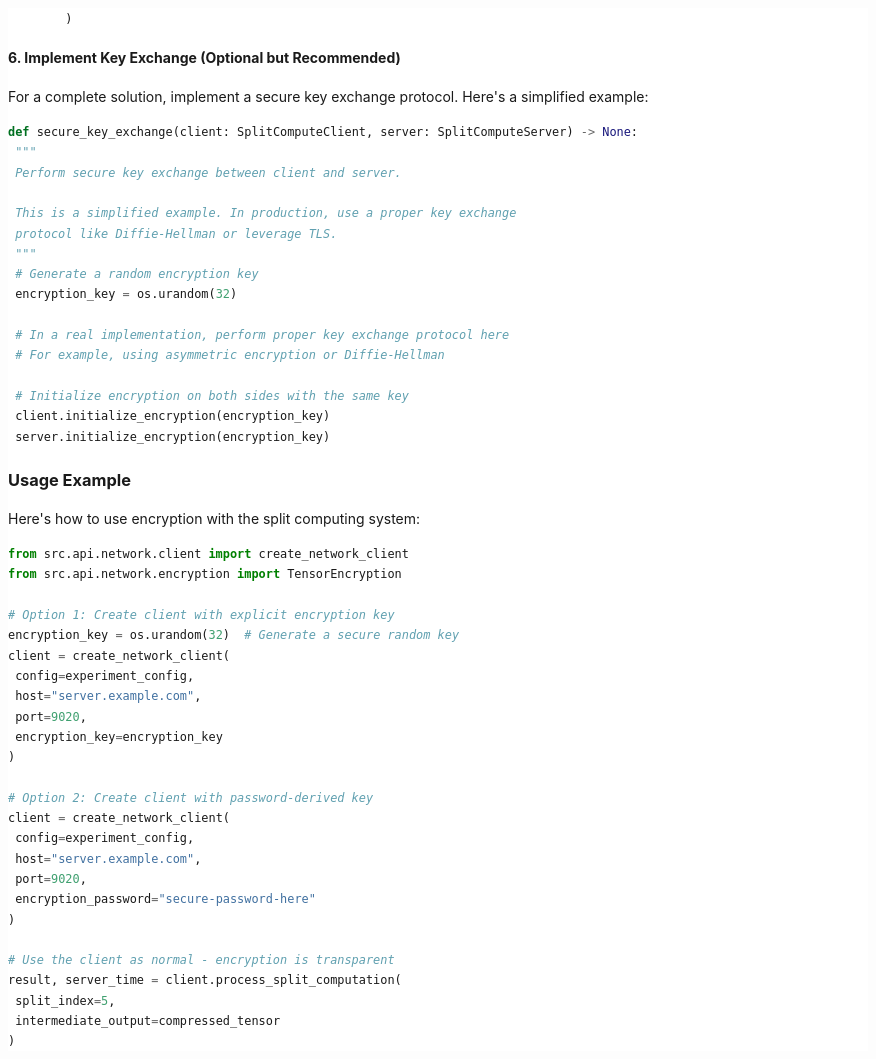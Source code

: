 ```python
        )
```

#### 6. Implement Key Exchange (Optional but Recommended)

For a complete solution, implement a secure key exchange protocol. Here's a simplified example:

   ```python
def secure_key_exchange(client: SplitComputeClient, server: SplitComputeServer) -> None:
    """
    Perform secure key exchange between client and server.
    
    This is a simplified example. In production, use a proper key exchange
    protocol like Diffie-Hellman or leverage TLS.
    """
    # Generate a random encryption key
    encryption_key = os.urandom(32)
    
    # In a real implementation, perform proper key exchange protocol here
    # For example, using asymmetric encryption or Diffie-Hellman
    
    # Initialize encryption on both sides with the same key
    client.initialize_encryption(encryption_key)
    server.initialize_encryption(encryption_key)
```

### Usage Example

Here's how to use encryption with the split computing system:

   ```python
from src.api.network.client import create_network_client
from src.api.network.encryption import TensorEncryption

# Option 1: Create client with explicit encryption key
encryption_key = os.urandom(32)  # Generate a secure random key
client = create_network_client(
    config=experiment_config,
    host="server.example.com",
    port=9020,
    encryption_key=encryption_key
)

# Option 2: Create client with password-derived key
client = create_network_client(
    config=experiment_config,
    host="server.example.com",
    port=9020,
    encryption_password="secure-password-here"
)

# Use the client as normal - encryption is transparent
result, server_time = client.process_split_computation(
    split_index=5,
    intermediate_output=compressed_tensor
)
```
